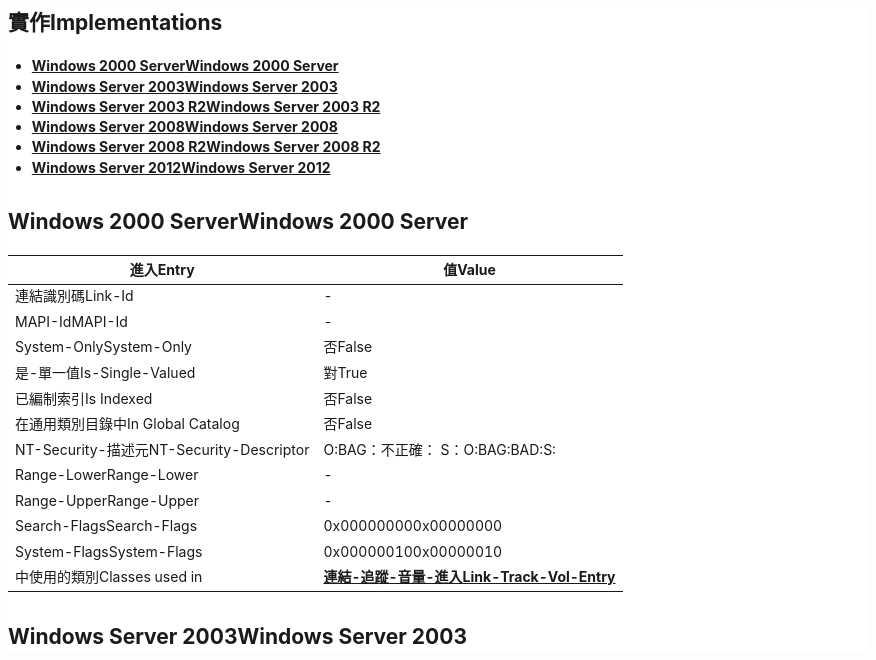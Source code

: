 

## <a name="implementations"></a><span data-ttu-id="7e296-126">實作</span><span class="sxs-lookup"><span data-stu-id="7e296-126">Implementations</span></span>

-   [<span data-ttu-id="7e296-127">**Windows 2000 Server**</span><span class="sxs-lookup"><span data-stu-id="7e296-127">**Windows 2000 Server**</span></span>](#windows-2000-server)
-   [<span data-ttu-id="7e296-128">**Windows Server 2003**</span><span class="sxs-lookup"><span data-stu-id="7e296-128">**Windows Server 2003**</span></span>](#windows-server-2003)
-   [<span data-ttu-id="7e296-129">**Windows Server 2003 R2**</span><span class="sxs-lookup"><span data-stu-id="7e296-129">**Windows Server 2003 R2**</span></span>](#windows-server-2003-r2)
-   [<span data-ttu-id="7e296-130">**Windows Server 2008**</span><span class="sxs-lookup"><span data-stu-id="7e296-130">**Windows Server 2008**</span></span>](#windows-server-2008)
-   [<span data-ttu-id="7e296-131">**Windows Server 2008 R2**</span><span class="sxs-lookup"><span data-stu-id="7e296-131">**Windows Server 2008 R2**</span></span>](#windows-server-2008-r2)
-   [<span data-ttu-id="7e296-132">**Windows Server 2012**</span><span class="sxs-lookup"><span data-stu-id="7e296-132">**Windows Server 2012**</span></span>](#windows-server-2012)

## <a name="windows-2000-server"></a><span data-ttu-id="7e296-133">Windows 2000 Server</span><span class="sxs-lookup"><span data-stu-id="7e296-133">Windows 2000 Server</span></span>



| <span data-ttu-id="7e296-134">進入</span><span class="sxs-lookup"><span data-stu-id="7e296-134">Entry</span></span> | <span data-ttu-id="7e296-135">值</span><span class="sxs-lookup"><span data-stu-id="7e296-135">Value</span></span> |
|------------------------|----------------------------------------------------------------|
| <span data-ttu-id="7e296-136">連結識別碼</span><span class="sxs-lookup"><span data-stu-id="7e296-136">Link-Id</span></span>                | \-                                                             |
| <span data-ttu-id="7e296-137">MAPI-Id</span><span class="sxs-lookup"><span data-stu-id="7e296-137">MAPI-Id</span></span>                | \-                                                             |
| <span data-ttu-id="7e296-138">System-Only</span><span class="sxs-lookup"><span data-stu-id="7e296-138">System-Only</span></span>            | <span data-ttu-id="7e296-139">否</span><span class="sxs-lookup"><span data-stu-id="7e296-139">False</span></span>                                                          |
| <span data-ttu-id="7e296-140">是-單一值</span><span class="sxs-lookup"><span data-stu-id="7e296-140">Is-Single-Valued</span></span>       | <span data-ttu-id="7e296-141">對</span><span class="sxs-lookup"><span data-stu-id="7e296-141">True</span></span>                                                           |
| <span data-ttu-id="7e296-142">已編制索引</span><span class="sxs-lookup"><span data-stu-id="7e296-142">Is Indexed</span></span>             | <span data-ttu-id="7e296-143">否</span><span class="sxs-lookup"><span data-stu-id="7e296-143">False</span></span>                                                          |
| <span data-ttu-id="7e296-144">在通用類別目錄中</span><span class="sxs-lookup"><span data-stu-id="7e296-144">In Global Catalog</span></span>      | <span data-ttu-id="7e296-145">否</span><span class="sxs-lookup"><span data-stu-id="7e296-145">False</span></span>                                                          |
| <span data-ttu-id="7e296-146">NT-Security-描述元</span><span class="sxs-lookup"><span data-stu-id="7e296-146">NT-Security-Descriptor</span></span> | <span data-ttu-id="7e296-147">O:BAG：不正確： S：</span><span class="sxs-lookup"><span data-stu-id="7e296-147">O:BAG:BAD:S:</span></span>                                                   |
| <span data-ttu-id="7e296-148">Range-Lower</span><span class="sxs-lookup"><span data-stu-id="7e296-148">Range-Lower</span></span>            | \-                                                             |
| <span data-ttu-id="7e296-149">Range-Upper</span><span class="sxs-lookup"><span data-stu-id="7e296-149">Range-Upper</span></span>            | \-                                                             |
| <span data-ttu-id="7e296-150">Search-Flags</span><span class="sxs-lookup"><span data-stu-id="7e296-150">Search-Flags</span></span>           | <span data-ttu-id="7e296-151">0x00000000</span><span class="sxs-lookup"><span data-stu-id="7e296-151">0x00000000</span></span>                                                     |
| <span data-ttu-id="7e296-152">System-Flags</span><span class="sxs-lookup"><span data-stu-id="7e296-152">System-Flags</span></span>           | <span data-ttu-id="7e296-153">0x00000010</span><span class="sxs-lookup"><span data-stu-id="7e296-153">0x00000010</span></span>                                                     |
| <span data-ttu-id="7e296-154">中使用的類別</span><span class="sxs-lookup"><span data-stu-id="7e296-154">Classes used in</span></span>        | [<span data-ttu-id="7e296-155">**連結-追蹤-音量-進入**</span><span class="sxs-lookup"><span data-stu-id="7e296-155">**Link-Track-Vol-Entry**</span></span>](c-linktrackvolentry.md)<br/> |



## <a name="windows-server-2003"></a><span data-ttu-id="7e296-156">Windows Server 2003</span><span class="sxs-lookup"><span data-stu-id="7e296-156">Windows Server 2003</span></span>
